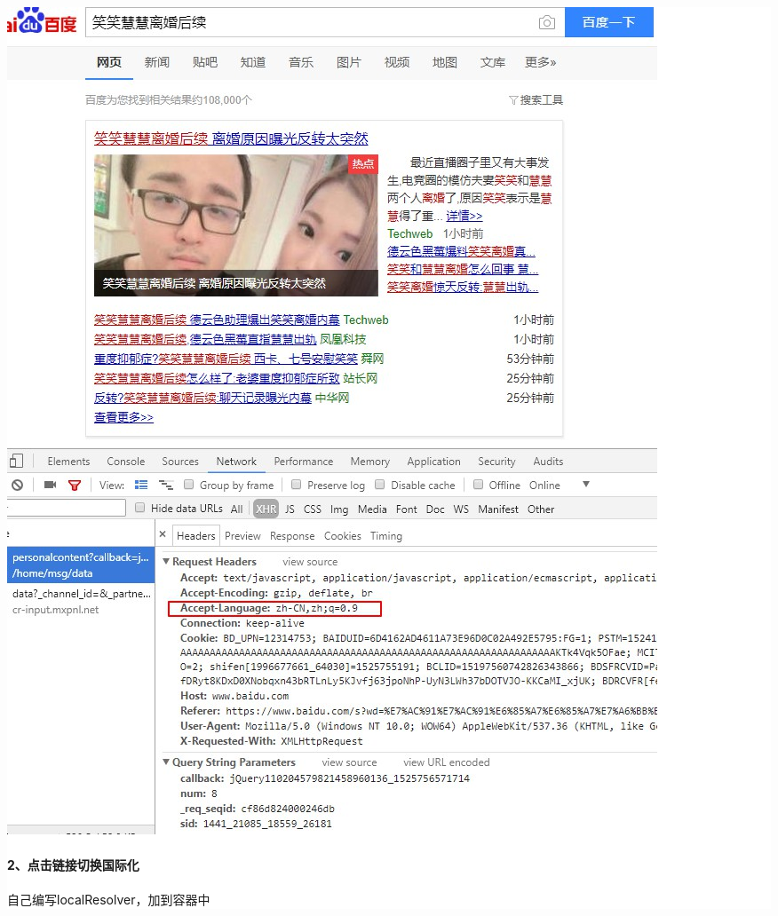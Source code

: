 ![18.accept-language](./image/spring/18.accept-language.jpg)

#### 2、点击链接切换国际化

自己编写localResolver，加到容器中
